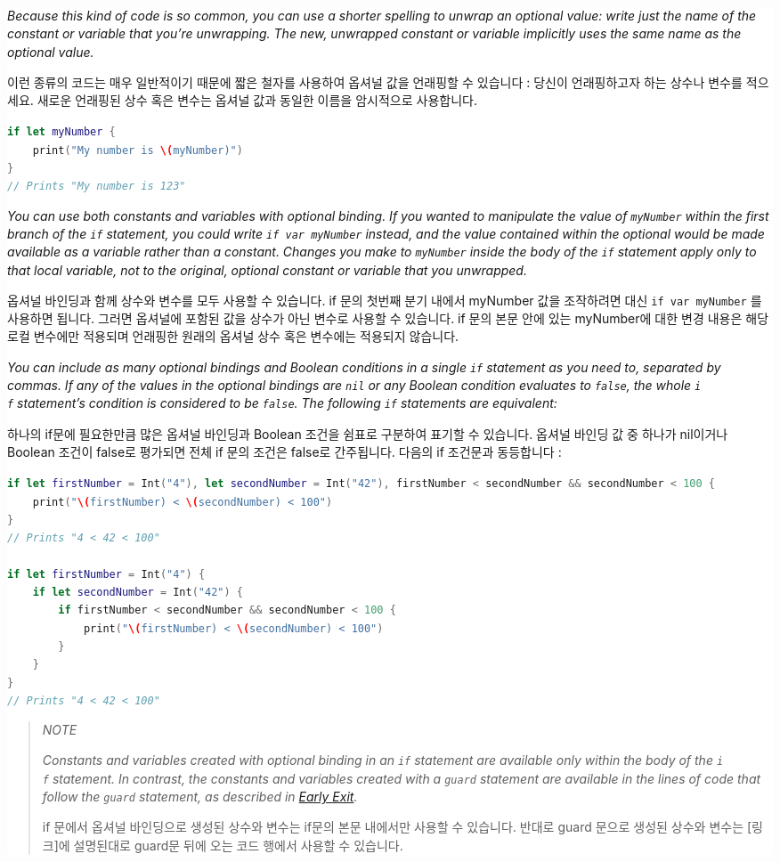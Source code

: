 *Because this kind of code is so common, you can use a shorter spelling to unwrap an optional value: write just the name of the constant or variable that you’re unwrapping. The new, unwrapped constant or variable implicitly uses the same name as the optional value.*

이런 종류의 코드는 매우 일반적이기 때문에 짧은 철자를 사용하여 옵셔널 값을 언래핑할 수 있습니다 : 당신이 언래핑하고자 하는 상수나 변수를 적으세요. 새로운 언래핑된 상수 혹은 변수는 옵셔널 값과 동일한 이름을 암시적으로 사용합니다.

```swift
if let myNumber {
    print("My number is \(myNumber)")
}
// Prints "My number is 123"
```

*You can use both constants and variables with optional binding. If you wanted to manipulate the value of `myNumber` within the first branch of the `if` statement, you could write `if var myNumber` instead, and the value contained within the optional would be made available as a variable rather than a constant. Changes you make to `myNumber` inside the body of the `if` statement apply only to that local variable, not to the original, optional constant or variable that you unwrapped.*

옵셔널 바인딩과 함께 상수와 변수를 모두 사용할 수 있습니다. if 문의 첫번째 분기 내에서 myNumber 값을 조작하려면 대신 `if var myNumber` 를 사용하면 됩니다. 그러면 옵셔널에 포함된 값을 상수가 아닌 변수로 사용할 수 있습니다. if 문의 본문 안에 있는 myNumber에 대한 변경 내용은 해당 로컬 변수에만 적용되며 언래핑한 원래의 옵셔널 상수 혹은 변수에는 적용되지 않습니다.



*You can include as many optional bindings and Boolean conditions in a single `if` statement as you need to, separated by commas. If any of the values in the optional bindings are `nil` or any Boolean condition evaluates to `false`, the whole `if` statement’s condition is considered to be `false`. The following `if` statements are equivalent:*

하나의 if문에 필요한만큼 많은 옵셔널 바인딩과 Boolean 조건을 쉼표로 구분하여 표기할 수 있습니다. 옵셔널 바인딩 값 중 하나가 nil이거나 Boolean 조건이 false로 평가되면 전체 if 문의 조건은 false로 간주됩니다. 다음의 if 조건문과 동등합니다 :

```swift
if let firstNumber = Int("4"), let secondNumber = Int("42"), firstNumber < secondNumber && secondNumber < 100 {
    print("\(firstNumber) < \(secondNumber) < 100")
}
// Prints "4 < 42 < 100"

if let firstNumber = Int("4") {
    if let secondNumber = Int("42") {
        if firstNumber < secondNumber && secondNumber < 100 {
            print("\(firstNumber) < \(secondNumber) < 100")
        }
    }
}
// Prints "4 < 42 < 100"
```

> *NOTE*
> 
> *Constants and variables created with optional binding in an `if` statement are available only within the body of the `if` statement. In contrast, the constants and variables created with a `guard` statement are available in the lines of code that follow the `guard` statement, as described in [Early Exit](https://docs.swift.org/swift-book/LanguageGuide/ControlFlow.html#ID525).*
> 
> if 문에서 옵셔널 바인딩으로 생성된 상수와 변수는 if문의 본문 내에서만 사용할 수 있습니다. 반대로 guard 문으로 생성된 상수와 변수는 [링크]에 설명된대로 guard문 뒤에 오는 코드 행에서 사용할 수 있습니다. 
